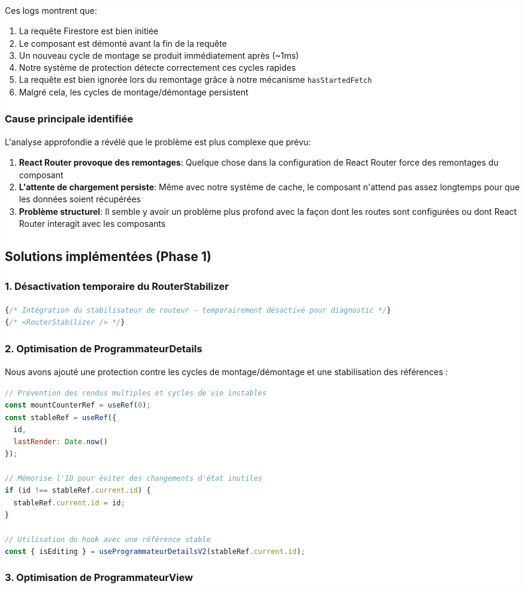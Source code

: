 Ces logs montrent que:

1. La requête Firestore est bien initiée
2. Le composant est démonté avant la fin de la requête
3. Un nouveau cycle de montage se produit immédiatement après (~1ms)
4. Notre système de protection détecte correctement ces cycles rapides
5. La requête est bien ignorée lors du remontage grâce à notre mécanisme `hasStartedFetch`
6. Malgré cela, les cycles de montage/démontage persistent

### Cause principale identifiée

L'analyse approfondie a révélé que le problème est plus complexe que prévu:

1. **React Router provoque des remontages**: Quelque chose dans la configuration de React Router force des remontages du composant
2. **L'attente de chargement persiste**: Même avec notre système de cache, le composant n'attend pas assez longtemps pour que les données soient récupérées
3. **Problème structurel**: Il semble y avoir un problème plus profond avec la façon dont les routes sont configurées ou dont React Router interagit avec les composants

## Solutions implémentées (Phase 1)

### 1. Désactivation temporaire du RouterStabilizer

```javascript
{/* Intégration du stabilisateur de routeur - temporairement désactivé pour diagnostic */}
{/* <RouterStabilizer /> */}
```

### 2. Optimisation de ProgrammateurDetails

Nous avons ajouté une protection contre les cycles de montage/démontage et une stabilisation des références :

```javascript
// Prévention des rendus multiples et cycles de vie instables
const mountCounterRef = useRef(0);
const stableRef = useRef({
  id,
  lastRender: Date.now()
});

// Mémorise l'ID pour éviter des changements d'état inutiles
if (id !== stableRef.current.id) {
  stableRef.current.id = id;
}

// Utilisation du hook avec une référence stable
const { isEditing } = useProgrammateurDetailsV2(stableRef.current.id);
```

### 3. Optimisation de ProgrammateurView
